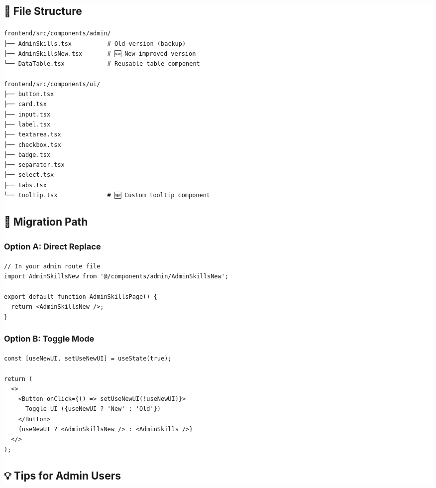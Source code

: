 ## 📁 File Structure

```
frontend/src/components/admin/
├── AdminSkills.tsx          # Old version (backup)
├── AdminSkillsNew.tsx       # 🆕 New improved version
└── DataTable.tsx            # Reusable table component

frontend/src/components/ui/
├── button.tsx
├── card.tsx
├── input.tsx
├── label.tsx
├── textarea.tsx
├── checkbox.tsx
├── badge.tsx
├── separator.tsx
├── select.tsx
├── tabs.tsx
└── tooltip.tsx              # 🆕 Custom tooltip component
```

## 🔄 Migration Path

### Option A: Direct Replace
```tsx
// In your admin route file
import AdminSkillsNew from '@/components/admin/AdminSkillsNew';

export default function AdminSkillsPage() {
  return <AdminSkillsNew />;
}
```

### Option B: Toggle Mode
```tsx
const [useNewUI, setUseNewUI] = useState(true);

return (
  <>
    <Button onClick={() => setUseNewUI(!useNewUI)}>
      Toggle UI ({useNewUI ? 'New' : 'Old'})
    </Button>
    {useNewUI ? <AdminSkillsNew /> : <AdminSkills />}
  </>
);
```

## 💡 Tips for Admin Users
